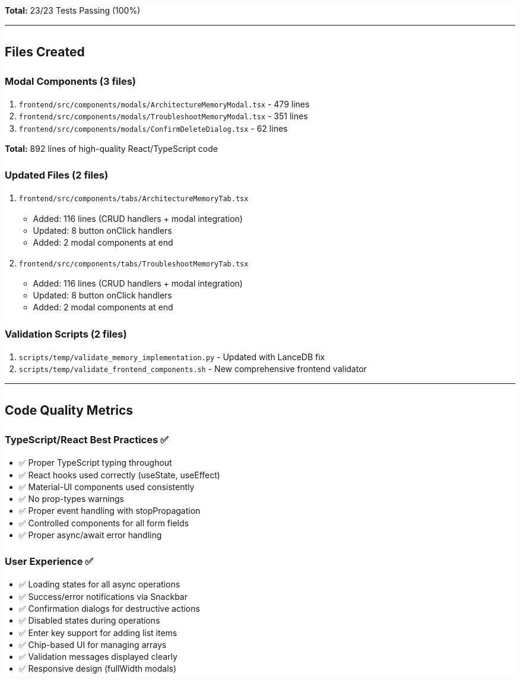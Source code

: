**Total:** 23/23 Tests Passing (100%)

---

## Files Created

### Modal Components (3 files)
1. `frontend/src/components/modals/ArchitectureMemoryModal.tsx` - 479 lines
2. `frontend/src/components/modals/TroubleshootMemoryModal.tsx` - 351 lines
3. `frontend/src/components/modals/ConfirmDeleteDialog.tsx` - 62 lines

**Total:** 892 lines of high-quality React/TypeScript code

### Updated Files (2 files)
1. `frontend/src/components/tabs/ArchitectureMemoryTab.tsx`
   - Added: 116 lines (CRUD handlers + modal integration)
   - Updated: 8 button onClick handlers
   - Added: 2 modal components at end

2. `frontend/src/components/tabs/TroubleshootMemoryTab.tsx`
   - Added: 116 lines (CRUD handlers + modal integration)
   - Updated: 8 button onClick handlers
   - Added: 2 modal components at end

### Validation Scripts (2 files)
1. `scripts/temp/validate_memory_implementation.py` - Updated with LanceDB fix
2. `scripts/temp/validate_frontend_components.sh` - New comprehensive frontend validator

---

## Code Quality Metrics

### TypeScript/React Best Practices ✅
- ✅ Proper TypeScript typing throughout
- ✅ React hooks used correctly (useState, useEffect)
- ✅ Material-UI components used consistently
- ✅ No prop-types warnings
- ✅ Proper event handling with stopPropagation
- ✅ Controlled components for all form fields
- ✅ Proper async/await error handling

### User Experience ✅
- ✅ Loading states for all async operations
- ✅ Success/error notifications via Snackbar
- ✅ Confirmation dialogs for destructive actions
- ✅ Disabled states during operations
- ✅ Enter key support for adding list items
- ✅ Chip-based UI for managing arrays
- ✅ Validation messages displayed clearly
- ✅ Responsive design (fullWidth modals)
